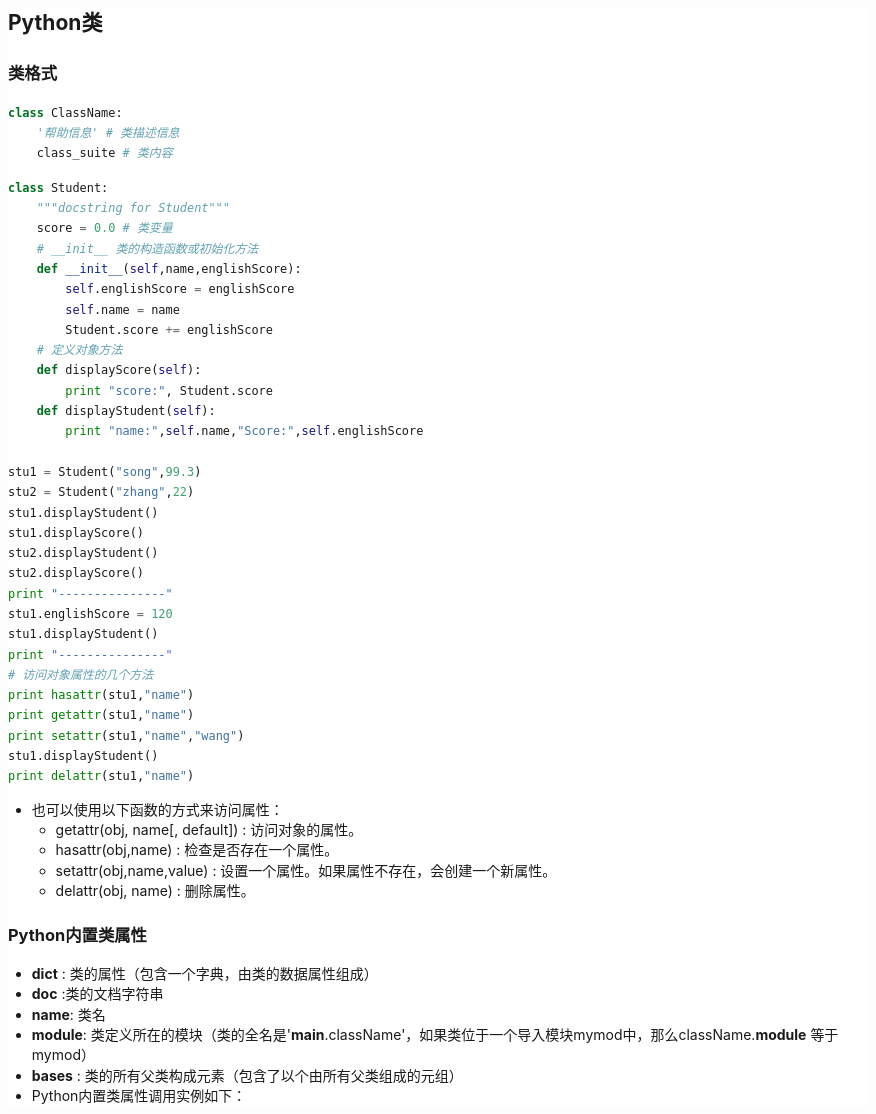 ## Python类

### 类格式

```python
class ClassName:
    '帮助信息' # 类描述信息
    class_suite # 类内容
```

```python
class Student:
	"""docstring for Student"""
	score = 0.0 # 类变量
	# __init__ 类的构造函数或初始化方法
	def __init__(self,name,englishScore):
		self.englishScore = englishScore
		self.name = name
		Student.score += englishScore
	# 定义对象方法
	def displayScore(self):
		print "score:", Student.score	
	def displayStudent(self):
		print "name:",self.name,"Score:",self.englishScore

stu1 = Student("song",99.3)
stu2 = Student("zhang",22)
stu1.displayStudent()
stu1.displayScore()
stu2.displayStudent()
stu2.displayScore()
print "---------------"
stu1.englishScore = 120
stu1.displayStudent()
print "---------------"
# 访问对象属性的几个方法
print hasattr(stu1,"name")
print getattr(stu1,"name")
print setattr(stu1,"name","wang")
stu1.displayStudent()
print delattr(stu1,"name")
```

- 也可以使用以下函数的方式来访问属性：
    - getattr(obj, name[, default]) : 访问对象的属性。
    - hasattr(obj,name) : 检查是否存在一个属性。
    - setattr(obj,name,value) : 设置一个属性。如果属性不存在，会创建一个新属性。
    - delattr(obj, name) : 删除属性。
    
### Python内置类属性

- __dict__ : 类的属性（包含一个字典，由类的数据属性组成）
- __doc__ :类的文档字符串
- __name__: 类名
- __module__: 类定义所在的模块（类的全名是'__main__.className'，如果类位于一个导入模块mymod中，那么className.__module__ 等于 mymod）
- __bases__ : 类的所有父类构成元素（包含了以个由所有父类组成的元组）
- Python内置类属性调用实例如下：
